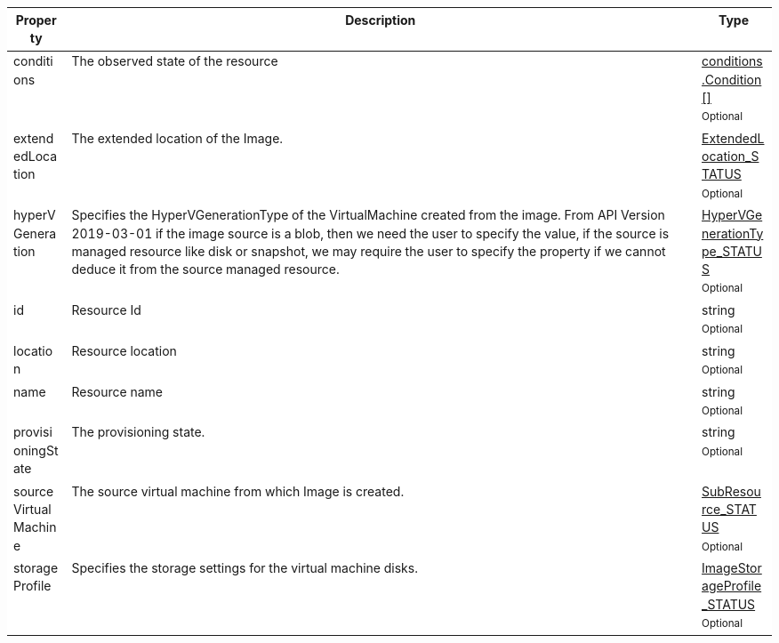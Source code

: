 | Property             | Description                                                                                                                                                                                                                                                                                                                                               | Type                                                                                                                                                    |
|----------------------|-----------------------------------------------------------------------------------------------------------------------------------------------------------------------------------------------------------------------------------------------------------------------------------------------------------------------------------------------------------|---------------------------------------------------------------------------------------------------------------------------------------------------------|
| conditions           | The observed state of the resource                                                                                                                                                                                                                                                                                                                        | [conditions.Condition[]](https://pkg.go.dev/github.com/Azure/azure-service-operator/v2/pkg/genruntime/conditions#Condition)<br/><small>Optional</small> |
| extendedLocation     | The extended location of the Image.                                                                                                                                                                                                                                                                                                                       | [ExtendedLocation_STATUS](#ExtendedLocation_STATUS)<br/><small>Optional</small>                                                                         |
| hyperVGeneration     | Specifies the HyperVGenerationType of the VirtualMachine created from the image. From API Version 2019-03-01 if the image source is a blob, then we need the user to specify the value, if the source is managed resource like disk or snapshot, we may require the user to specify the property if we cannot deduce it from the source managed resource. | [HyperVGenerationType_STATUS](#HyperVGenerationType_STATUS)<br/><small>Optional</small>                                                                 |
| id                   | Resource Id                                                                                                                                                                                                                                                                                                                                               | string<br/><small>Optional</small>                                                                                                                      |
| location             | Resource location                                                                                                                                                                                                                                                                                                                                         | string<br/><small>Optional</small>                                                                                                                      |
| name                 | Resource name                                                                                                                                                                                                                                                                                                                                             | string<br/><small>Optional</small>                                                                                                                      |
| provisioningState    | The provisioning state.                                                                                                                                                                                                                                                                                                                                   | string<br/><small>Optional</small>                                                                                                                      |
| sourceVirtualMachine | The source virtual machine from which Image is created.                                                                                                                                                                                                                                                                                                   | [SubResource_STATUS](#SubResource_STATUS)<br/><small>Optional</small>                                                                                   |
| storageProfile       | Specifies the storage settings for the virtual machine disks.                                                                                                                                                                                                                                                                                             | [ImageStorageProfile_STATUS](#ImageStorageProfile_STATUS)<br/><small>Optional</small>                                                                   |